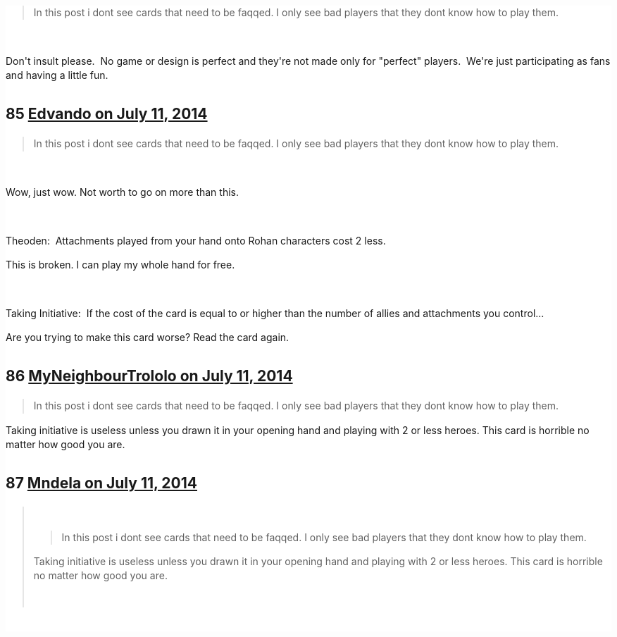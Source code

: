 > In this post i dont see cards that need to be faqqed. I only see bad players that they dont know how to play them.

 

Don't insult please.  No game or design is perfect and they're not made only for "perfect" players.  We're just participating as fans and having a little fun.

## 85 [Edvando on July 11, 2014](https://community.fantasyflightgames.com/topic/109818-community-errata/?do=findComment&comment=1151323)

> In this post i dont see cards that need to be faqqed. I only see bad players that they dont know how to play them.

 

Wow, just wow. Not worth to go on more than this.

 


Theoden:  Attachments played from your hand onto Rohan characters cost 2 less.

This is broken. I can play my whole hand for free.

 


Taking Initiative:  If the cost of the card is equal to or higher than the number of allies and attachments you control...

Are you trying to make this card worse? Read the card again.

## 86 [MyNeighbourTrololo on July 11, 2014](https://community.fantasyflightgames.com/topic/109818-community-errata/?do=findComment&comment=1151387)

> In this post i dont see cards that need to be faqqed. I only see bad players that they dont know how to play them.

Taking initiative is useless unless you drawn it in your opening hand and playing with 2 or less heroes. This card is horrible no matter how good you are.

## 87 [Mndela on July 11, 2014](https://community.fantasyflightgames.com/topic/109818-community-errata/?do=findComment&comment=1151509)

>  
> 
> > In this post i dont see cards that need to be faqqed. I only see bad players that they dont know how to play them.
> 
> Taking initiative is useless unless you drawn it in your opening hand and playing with 2 or less heroes. This card is horrible no matter how good you are.
> 
>  

 